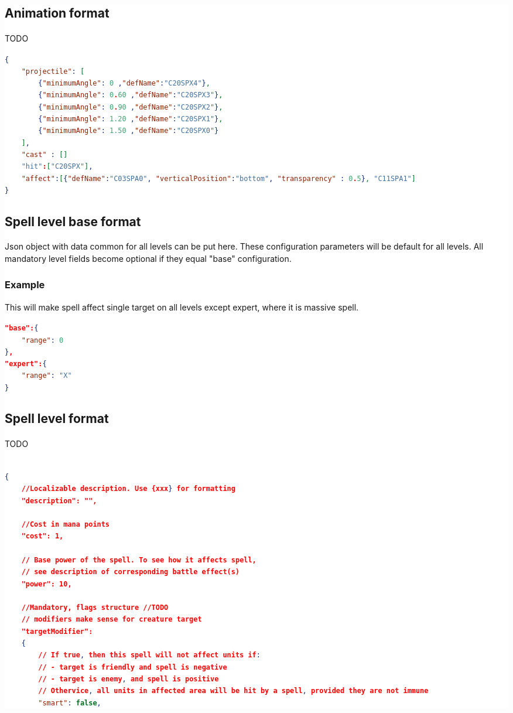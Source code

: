 ## Animation format

TODO

```json
{
	"projectile": [
		{"minimumAngle": 0 ,"defName":"C20SPX4"},
		{"minimumAngle": 0.60 ,"defName":"C20SPX3"},
		{"minimumAngle": 0.90 ,"defName":"C20SPX2"},
		{"minimumAngle": 1.20 ,"defName":"C20SPX1"},
		{"minimumAngle": 1.50 ,"defName":"C20SPX0"}
	],
	"cast" : []
	"hit":["C20SPX"],
	"affect":[{"defName":"C03SPA0", "verticalPosition":"bottom", "transparency" : 0.5}, "C11SPA1"]
}
```

## Spell level base format

Json object with data common for all levels can be put here. These configuration parameters will be default for all levels. All mandatory level fields become optional if they equal "base" configuration.

### Example

This will make spell affect single target on all levels except expert, where it is massive spell.

```json
"base":{
	"range": 0
},
"expert":{
	"range": "X"
}
```

## Spell level format

TODO

```json

{
	//Localizable description. Use {xxx} for formatting
	"description": "",

	//Cost in mana points
	"cost": 1,

	// Base power of the spell. To see how it affects spell, 
	// see description of corresponding battle effect(s)
	"power": 10,

	//Mandatory, flags structure //TODO
	// modifiers make sense for creature target
	"targetModifier":
	{
		// If true, then this spell will not affect units if:
		// - target is friendly and spell is negative
		// - target is enemy, and spell is positive
		// Othervice, all units in affected area will be hit by a spell, provided they are not immune
		"smart": false,
```